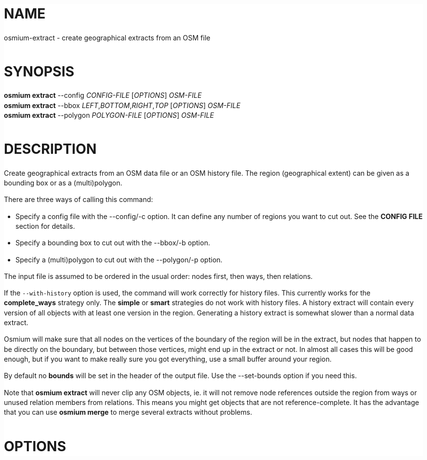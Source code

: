 
# NAME

osmium-extract - create geographical extracts from an OSM file


# SYNOPSIS

**osmium extract** --config *CONFIG-FILE* \[*OPTIONS*\] *OSM-FILE*\
**osmium extract** --bbox *LEFT*,*BOTTOM*,*RIGHT*,*TOP* \[*OPTIONS*\] *OSM-FILE*\
**osmium extract** --polygon *POLYGON-FILE* \[*OPTIONS*\] *OSM-FILE*


# DESCRIPTION

Create geographical extracts from an OSM data file or an OSM history file.
The region (geographical extent) can be given as a bounding box or as a
(multi)polygon.

There are three ways of calling this command:

* Specify a config file with the --config/-c option. It can define any number
  of regions you want to cut out. See the **CONFIG FILE** section for details.

* Specify a bounding box to cut out with the --bbox/-b option.

* Specify a (multi)polygon to cut out with the --polygon/-p option.

The input file is assumed to be ordered in the usual order: nodes first, then
ways, then relations.

If the `--with-history` option is used, the command will work correctly for
history files. This currently works for the **complete_ways** strategy only.
The **simple** or **smart** strategies do not work with history files. A
history extract will contain every version of all objects with at least one
version in the region. Generating a history extract is somewhat slower than
a normal data extract.

Osmium will make sure that all nodes on the vertices of the boundary of the
region will be in the extract, but nodes that happen to be directly on the
boundary, but between those vertices, might end up in the extract or not. In
almost all cases this will be good enough, but if you want to make really sure
you got everything, use a small buffer around your region.

By default no **bounds** will be set in the header of the output file. Use
the --set-bounds option if you need this.

Note that **osmium extract** will never clip any OSM objects, ie. it will not
remove node references outside the region from ways or unused relation members
from relations. This means you might get objects that are not
reference-complete. It has the advantage that you can use **osmium merge**
to merge several extracts without problems.


# OPTIONS
